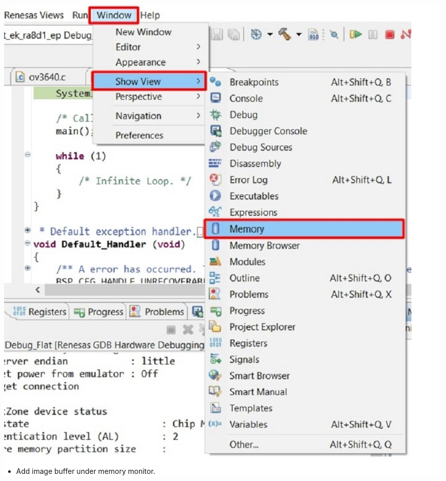   ![open_memory_view](images/memory_view_step1.jpg "Open Memory View")

* Add image buffer under memory monitor.
